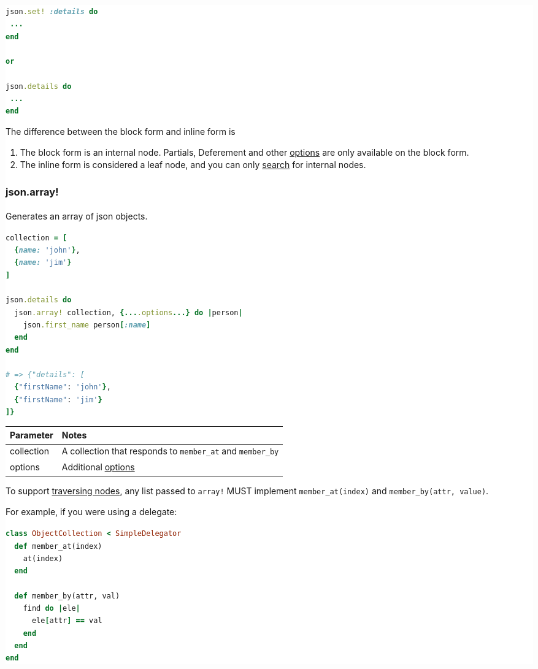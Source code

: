 ```ruby
json.set! :details do
 ...
end

or

json.details do
 ...
end
```

The difference between the block form and inline form is
1. The block form is an internal node. Partials, Deferement and other [options](#options) are only available on the block form.
2. The inline form is considered a leaf node, and you can only [search](#traversing) for internal nodes.

### json.array!
Generates an array of json objects.

```ruby
collection = [
  {name: 'john'},
  {name: 'jim'}
]

json.details do
  json.array! collection, {....options...} do |person|
    json.first_name person[:name]
  end
end

# => {"details": [
  {"firstName": 'john'},
  {"firstName": 'jim'}
]}
```

| Parameter | Notes |
| :--- | :--- |
| collection | A collection that responds to `member_at` and `member_by` |
| options | Additional [options](#options)|

To support [traversing nodes](react-redux.md#traversing-nodes), any list passed to `array!` MUST implement `member_at(index)` and `member_by(attr, value)`.

For example, if you were using a delegate:

```ruby
class ObjectCollection < SimpleDelegator
  def member_at(index)
    at(index)
  end

  def member_by(attr, val)
    find do |ele|
      ele[attr] == val
    end
  end
end
```
